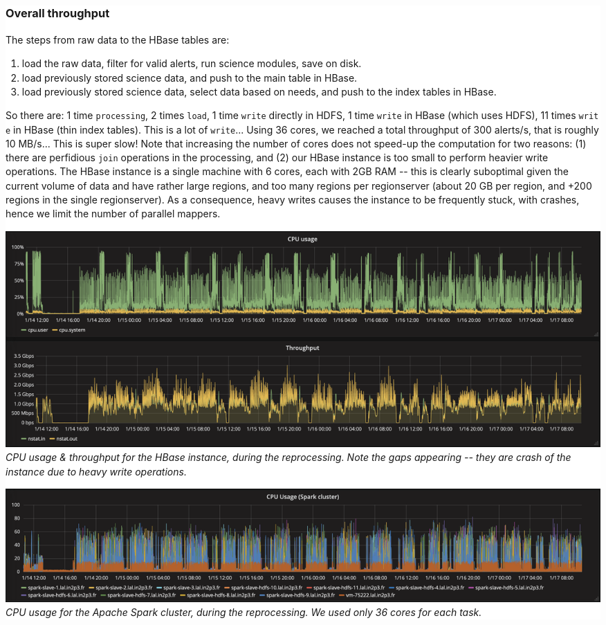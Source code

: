 ### Overall throughput

The steps from raw data to the HBase tables are:

1. load the raw data, filter for valid alerts, run science modules, save on disk.
2. load previously stored science data, and push to the main table in HBase.
3. load previously stored science data, select data based on needs, and push to the index tables in HBase.

So there are: 1 time `processing`, 2 times `load`, 1 time `write` directly in HDFS, 1 time `write` in HBase (which uses HDFS), 11 times `write` in HBase (thin index tables). This is a lot of `write`... Using 36 cores, we reached a total throughput of 300 alerts/s, that is roughly 10 MB/s... This is super slow! Note that increasing the number of cores does not speed-up the computation for two reasons: (1) there are perfidious `join` operations in the processing, and (2) our HBase instance is too small to perform heavier write operations. The HBase instance is a single machine with 6 cores, each with 2GB RAM -- this is clearly suboptimal given the current volume of data and have rather large regions, and too many regions per regionserver (about 20 GB per region, and +200 regions in the single regionserver). As a consequence, heavy writes causes the instance to be frequently stuck, with crashes, hence we limit the number of parallel mappers.

![toto](images/hbase_stats.png)
_CPU usage & throughput for the HBase instance, during the reprocessing. Note the gaps appearing -- they are crash of the instance due to heavy write operations._

![toto](images/spark_stats.png)
_CPU usage for the Apache Spark cluster, during the reprocessing. We used only 36 cores for each task._
